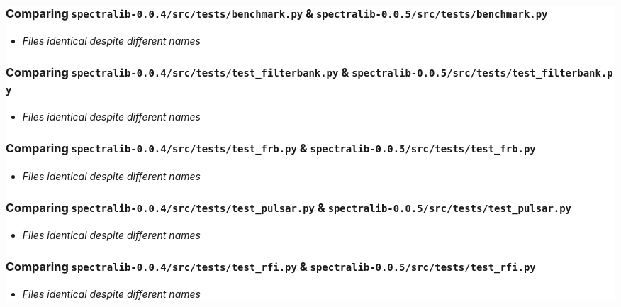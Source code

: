 ### Comparing `spectralib-0.0.4/src/tests/benchmark.py` & `spectralib-0.0.5/src/tests/benchmark.py`

 * *Files identical despite different names*

### Comparing `spectralib-0.0.4/src/tests/test_filterbank.py` & `spectralib-0.0.5/src/tests/test_filterbank.py`

 * *Files identical despite different names*

### Comparing `spectralib-0.0.4/src/tests/test_frb.py` & `spectralib-0.0.5/src/tests/test_frb.py`

 * *Files identical despite different names*

### Comparing `spectralib-0.0.4/src/tests/test_pulsar.py` & `spectralib-0.0.5/src/tests/test_pulsar.py`

 * *Files identical despite different names*

### Comparing `spectralib-0.0.4/src/tests/test_rfi.py` & `spectralib-0.0.5/src/tests/test_rfi.py`

 * *Files identical despite different names*

